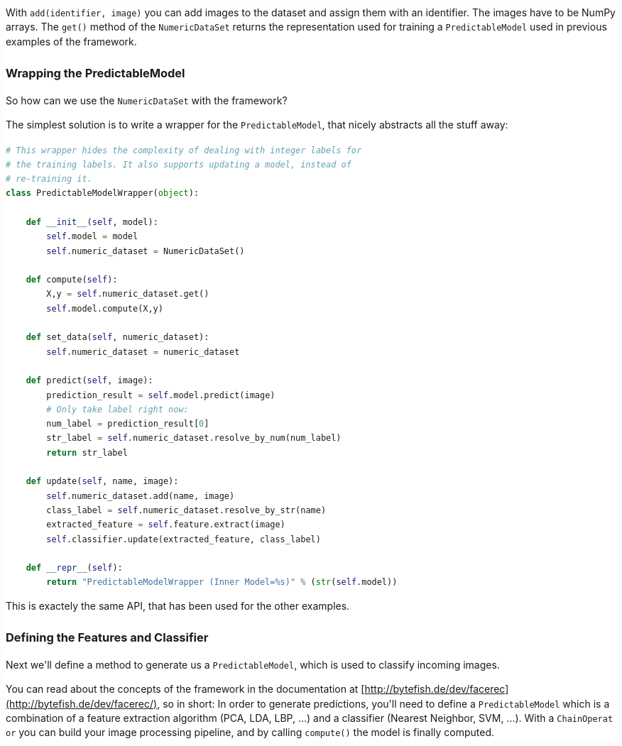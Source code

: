 With ``add(identifier, image)`` you can add images to the dataset and assign them with an identifier. 
The images have to be NumPy arrays. The ``get()`` method of the ``NumericDataSet`` returns the 
representation used for training a ``PredictableModel`` used in previous examples of the framework. 

### Wrapping the PredictableModel ###

So how can we use the ``NumericDataSet`` with the framework? 

The simplest solution is to write a wrapper for the ``PredictableModel``, 
that nicely abstracts all the stuff away:
 
```python
# This wrapper hides the complexity of dealing with integer labels for
# the training labels. It also supports updating a model, instead of 
# re-training it. 
class PredictableModelWrapper(object):

    def __init__(self, model):
        self.model = model
        self.numeric_dataset = NumericDataSet()
        
    def compute(self):
        X,y = self.numeric_dataset.get()
        self.model.compute(X,y)

    def set_data(self, numeric_dataset):
        self.numeric_dataset = numeric_dataset

    def predict(self, image):
        prediction_result = self.model.predict(image)
        # Only take label right now:
        num_label = prediction_result[0]
        str_label = self.numeric_dataset.resolve_by_num(num_label)
        return str_label

    def update(self, name, image):
        self.numeric_dataset.add(name, image)
        class_label = self.numeric_dataset.resolve_by_str(name)
        extracted_feature = self.feature.extract(image)
        self.classifier.update(extracted_feature, class_label)

    def __repr__(self):
        return "PredictableModelWrapper (Inner Model=%s)" % (str(self.model))
```

This is exactely the same API, that has been used for the other examples. 

### Defining the Features and Classifier ###

Next we'll define a method to generate us a ``PredictableModel``, which is used to classify incoming images. 

You can read about the concepts of the framework in the documentation at [http://bytefish.de/dev/facerec](http://bytefish.de/dev/facerec/), 
so in short: In order to generate predictions, you'll need to define a ``PredictableModel`` which is a combination
of a feature extraction algorithm (PCA, LDA, LBP, ...) and a classifier (Nearest Neighbor, SVM, ...). With a 
``ChainOperator`` you can build your image processing pipeline, and by calling ``compute()`` the model is finally 
computed.
